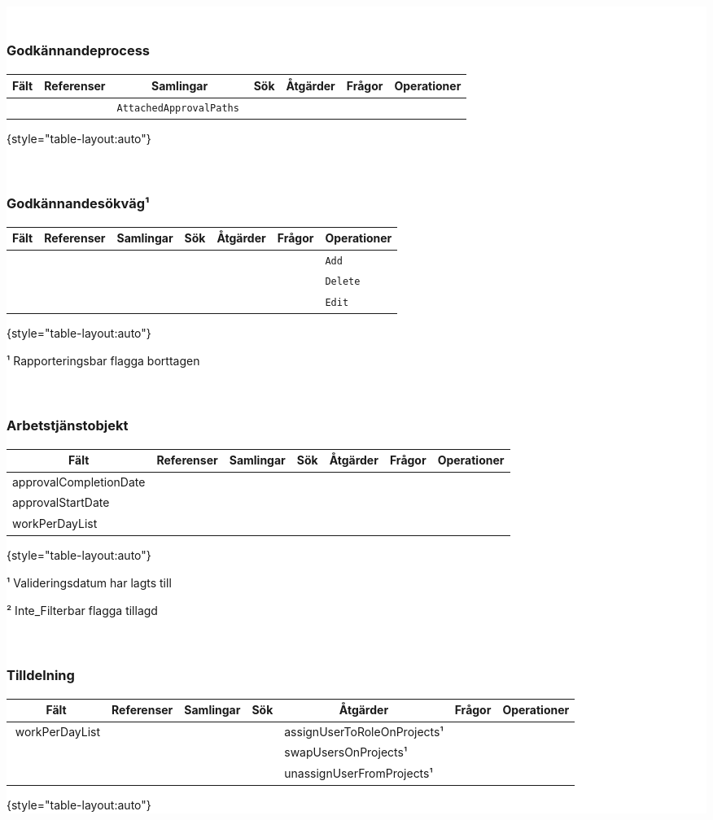  

### Godkännandeprocess

| Fält | Referenser | Samlingar | Sök | Åtgärder | Frågor | Operationer |
|---|---|---|---|---|---|---|
|   |   | `AttachedApprovalPaths`  |   |   |   |   |

{style=&quot;table-layout:auto&quot;}

  

### Godkännandesökväg¹

| Fält | Referenser | Samlingar | Sök | Åtgärder | Frågor | Operationer |
|---|---|---|---|---|---|---|
|   |   |   |   |   |   | `Add` |
|   |   |   |   |   |   | `Delete` |
|   |   |   |   |   |   | `Edit` |

{style=&quot;table-layout:auto&quot;}

¹ Rapporteringsbar flagga borttagen

 

### Arbetstjänstobjekt

| Fält | Referenser | Samlingar | Sök | Åtgärder | Frågor | Operationer |
|---|---|---|---|---|---|---|
| approvalCompletionDate |   |   |   |   |   |   |
| approvalStartDate |   |   |   |   |   |   |
| workPerDayList |   |   |   |   |   |   |

{style=&quot;table-layout:auto&quot;}

¹ Valideringsdatum har lagts till

² Inte_Filterbar flagga tillagd

 

### Tilldelning

| Fält | Referenser | Samlingar | Sök | Åtgärder | Frågor | Operationer |
|---|---|---|---|---|---|---|
|  workPerDayList |   |   |   | assignUserToRoleOnProjects¹ |   |   |
|   |   |   |   | swapUsersOnProjects¹ |   |   |
|   |   |   |   | unassignUserFromProjects¹ |   |   |

{style=&quot;table-layout:auto&quot;}
